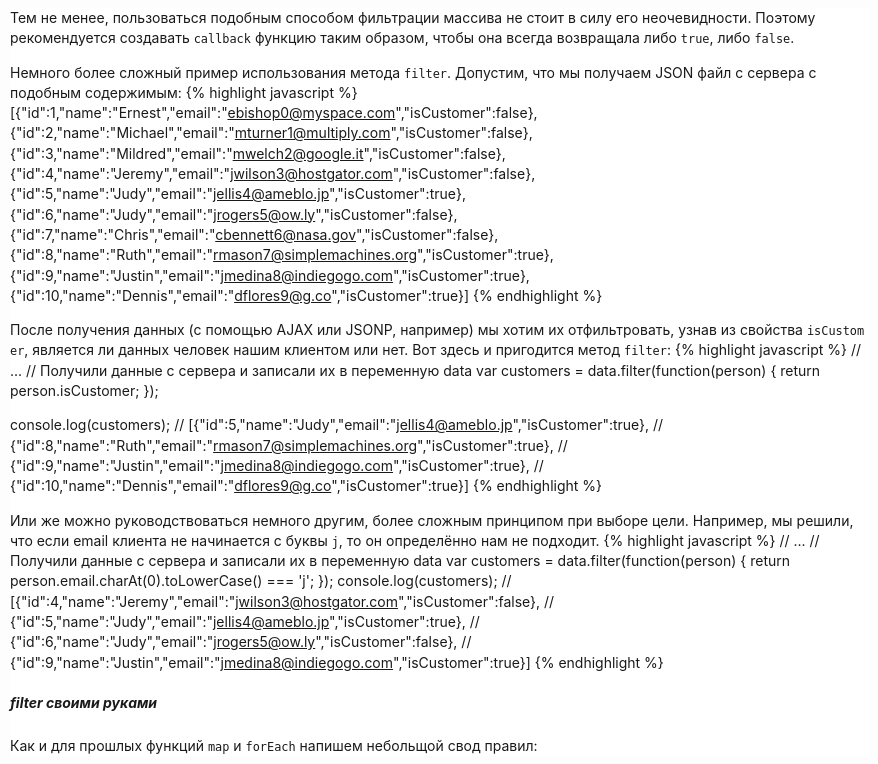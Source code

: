 Тем не менее, пользоваться подобным способом фильтрации массива не стоит в силу его неочевидности. Поэтому рекомендуется создавать `callback` функцию таким образом, чтобы она всегда возвращала либо `true`, либо `false`.

Немного более сложный пример использования метода `filter`. Допустим, что мы получаем JSON файл с сервера с подобным содержимым:
{% highlight javascript %}
[{"id":1,"name":"Ernest","email":"ebishop0@myspace.com","isCustomer":false},
{"id":2,"name":"Michael","email":"mturner1@multiply.com","isCustomer":false},
{"id":3,"name":"Mildred","email":"mwelch2@google.it","isCustomer":false},
{"id":4,"name":"Jeremy","email":"jwilson3@hostgator.com","isCustomer":false},
{"id":5,"name":"Judy","email":"jellis4@ameblo.jp","isCustomer":true},
{"id":6,"name":"Judy","email":"jrogers5@ow.ly","isCustomer":false},
{"id":7,"name":"Chris","email":"cbennett6@nasa.gov","isCustomer":false},
{"id":8,"name":"Ruth","email":"rmason7@simplemachines.org","isCustomer":true},
{"id":9,"name":"Justin","email":"jmedina8@indiegogo.com","isCustomer":true},
{"id":10,"name":"Dennis","email":"dflores9@g.co","isCustomer":true}]
{% endhighlight %}

После получения данных (с помощью AJAX или JSONP, например) мы хотим их отфильтровать, узнав из свойства `isCustomer`, является ли данных человек нашим клиентом или нет. Вот здесь и пригодится метод `filter`:
{% highlight javascript %}
// ...
// Получили данные с сервера и записали их в переменную data
var customers = data.filter(function(person) {
  return person.isCustomer;
});

console.log(customers);
// [{"id":5,"name":"Judy","email":"jellis4@ameblo.jp","isCustomer":true},
// {"id":8,"name":"Ruth","email":"rmason7@simplemachines.org","isCustomer":true},
// {"id":9,"name":"Justin","email":"jmedina8@indiegogo.com","isCustomer":true},
// {"id":10,"name":"Dennis","email":"dflores9@g.co","isCustomer":true}]
{% endhighlight %}

Или же можно руководствоваться немного другим, более сложным принципом при выборе цели. Например, мы решили, что если email клиента не начинается с буквы `j`, то он определённо нам не подходит.
{% highlight javascript %}
// ...
// Получили данные с сервера и записали их в переменную data
var customers = data.filter(function(person) {
  return person.email.charAt(0).toLowerCase() === 'j';
});
console.log(customers);
// [{"id":4,"name":"Jeremy","email":"jwilson3@hostgator.com","isCustomer":false},
// {"id":5,"name":"Judy","email":"jellis4@ameblo.jp","isCustomer":true},
// {"id":6,"name":"Judy","email":"jrogers5@ow.ly","isCustomer":false},
// {"id":9,"name":"Justin","email":"jmedina8@indiegogo.com","isCustomer":true}]
{% endhighlight %}

##### filter своими руками
Как и для прошлых функций `map` и `forEach` напишем небольщой свод правил:

